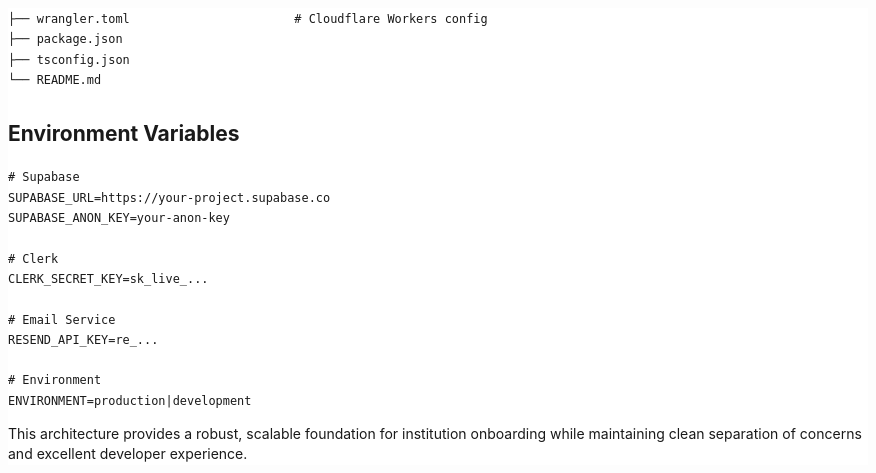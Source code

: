 ```
├── wrangler.toml                       # Cloudflare Workers config
├── package.json
├── tsconfig.json
└── README.md
```

## Environment Variables

```env
# Supabase
SUPABASE_URL=https://your-project.supabase.co
SUPABASE_ANON_KEY=your-anon-key

# Clerk
CLERK_SECRET_KEY=sk_live_...

# Email Service
RESEND_API_KEY=re_...

# Environment
ENVIRONMENT=production|development
```

This architecture provides a robust, scalable foundation for institution onboarding while maintaining clean separation of concerns and excellent developer experience.

